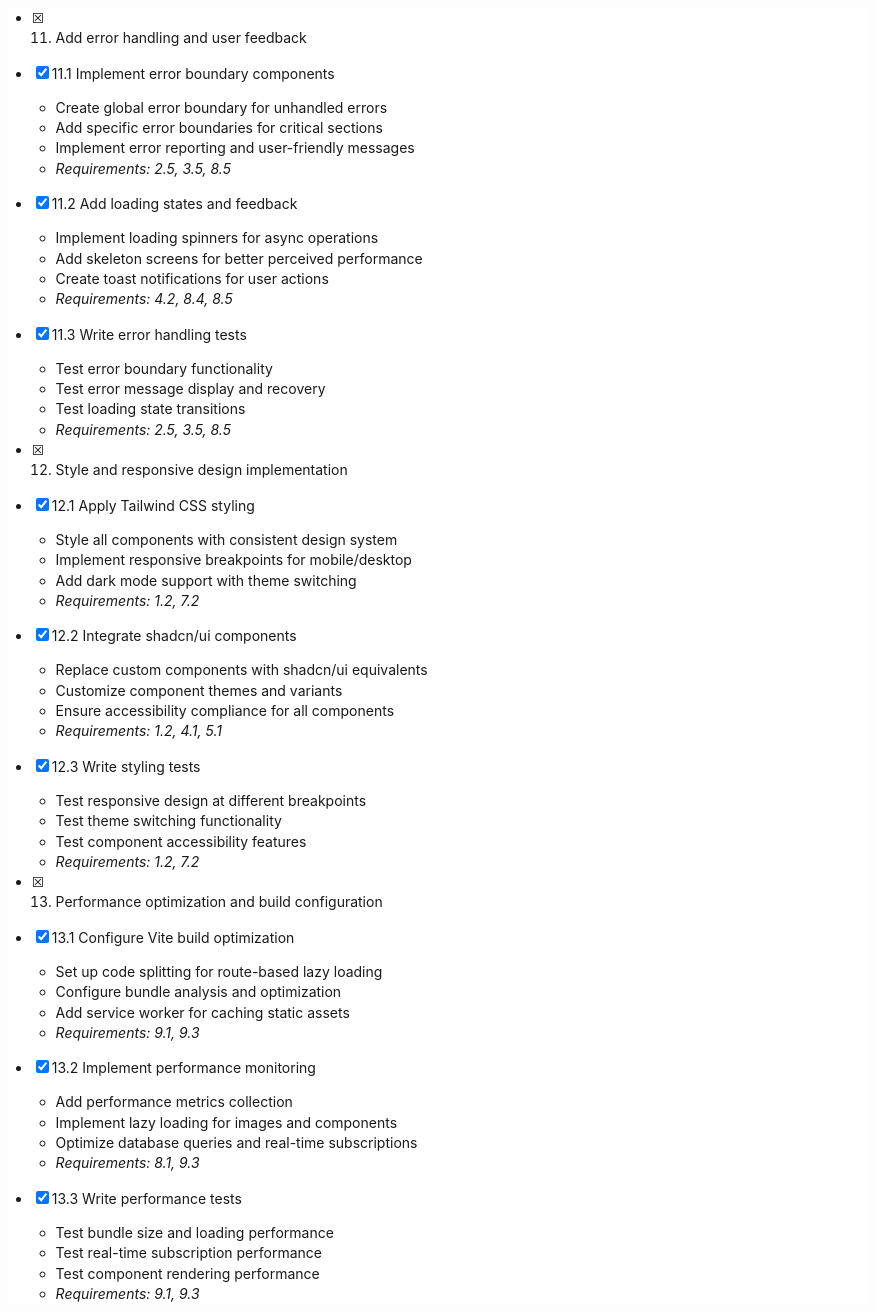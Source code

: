 - [x] 11. Add error handling and user feedback
- [x] 11.1 Implement error boundary components
  - Create global error boundary for unhandled errors
  - Add specific error boundaries for critical sections
  - Implement error reporting and user-friendly messages
  - _Requirements: 2.5, 3.5, 8.5_

- [x] 11.2 Add loading states and feedback
  - Implement loading spinners for async operations
  - Add skeleton screens for better perceived performance
  - Create toast notifications for user actions
  - _Requirements: 4.2, 8.4, 8.5_

- [x] 11.3 Write error handling tests
  - Test error boundary functionality
  - Test error message display and recovery
  - Test loading state transitions
  - _Requirements: 2.5, 3.5, 8.5_

- [x] 12. Style and responsive design implementation
- [x] 12.1 Apply Tailwind CSS styling
  - Style all components with consistent design system
  - Implement responsive breakpoints for mobile/desktop
  - Add dark mode support with theme switching
  - _Requirements: 1.2, 7.2_

- [x] 12.2 Integrate shadcn/ui components
  - Replace custom components with shadcn/ui equivalents
  - Customize component themes and variants
  - Ensure accessibility compliance for all components
  - _Requirements: 1.2, 4.1, 5.1_

- [x] 12.3 Write styling tests
  - Test responsive design at different breakpoints
  - Test theme switching functionality
  - Test component accessibility features
  - _Requirements: 1.2, 7.2_

- [x] 13. Performance optimization and build configuration
- [x] 13.1 Configure Vite build optimization
  - Set up code splitting for route-based lazy loading
  - Configure bundle analysis and optimization
  - Add service worker for caching static assets
  - _Requirements: 9.1, 9.3_

- [x] 13.2 Implement performance monitoring
  - Add performance metrics collection
  - Implement lazy loading for images and components
  - Optimize database queries and real-time subscriptions
  - _Requirements: 8.1, 9.3_

- [x] 13.3 Write performance tests
  - Test bundle size and loading performance
  - Test real-time subscription performance
  - Test component rendering performance
  - _Requirements: 9.1, 9.3_
